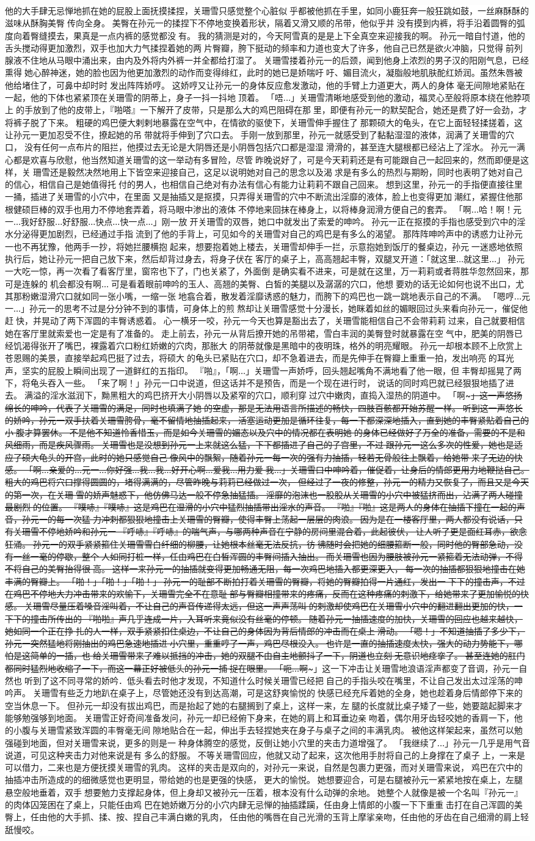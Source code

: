他的大手肆无忌惮地抓在她的屁股上面抚摸揉捏，关珊雪只感觉整个心脏似 乎都被他抓在手里，如同小鹿狂奔一般狂跳如鼓，一丝麻酥酥的滋味从酥胸美臀 传向全身。
美臀在孙元一的揉捏下不停地变换着形状，隔着又滑又顺的吊带，他似乎并 没有摸到内裤，将手沿着圆臀的弧度向着臀缝摸去，果真是一点内裤的感觉都没 有。
我的猜测是对的，今天阿雪真的是是上下全真空来迎接我的啊。
孙元一暗自忖道，他的舌头搅动得更加激烈，双手也加大力气揉捏着她的两 片臀瓣，胯下挺动的频率和力道也变大了许多，他自己已然是欲火冲脑，只觉得 前列腺液不住地从马眼中涌出来，由内及外将内外裤一并全都给打湿了。
关珊雪搂着孙元一的后颈，闻到他身上浓烈的男子汉的阳刚气息，已经熏得 她心醉神迷，她的脸也因为他更加激烈的动作而变得绯红，此时的她已是娇喘吁 吁、媚目流火，凝脂般地肌肤酡红娇润。虽然朱唇被他给堵住了，可鼻中却时时 发出阵阵娇哼。
这娇哼又让孙元一的身体反应愈发激动，他的手臂上力道更大，两人的身体 毫无间隙地紧贴在一起，他的下体也紧紧顶在关珊雪的阴蒂上，身子一抖一抖地 顶着。
「唔...」关珊雪清晰地感受到他的激动，福灵心至般将原本绕在他脖项上 的手放到了他的皮带上，『啪嗒』一下解开了皮带，只是那么大的鸡巴阻碍在那 里，即便有孙元一的默契配合，她还是费了好一会劲，才将裤子脱了下来。
粗硬的鸡巴便大剌剌地暴露在空气中，在情欲的驱使下，关珊雪伸手握住了 那颗硕大的龟头，在它上面轻轻揉搓着，这让孙元一更加忍受不住，撩起她的吊 带就将手伸到了穴口去。
手刚一放到那里，孙元一就感受到了黏黏湿湿的液体，润满了关珊雪的穴口， 没有任何一点布片的阻拦，他摸过去无论是大阴唇还是小阴唇包括穴口都是湿湿 滑滑的，甚至连大腿根都已经沾上了淫水。
孙元一满心都是欢喜与欣慰，他当然知道关珊雪的这一举动有多冒险，尽管 昨晚说好了，可是今天莉莉还是有可能跟自己一起回来的，然而即便是这样，关 珊雪还是毅然决然地用上下皆空来迎接自己，这足以说明她对自己的思念以及渴 求是有多么的热烈与期盼，同时也表明了她对自己的信心，相信自己是她值得托 付的男人，也相信自己绝对有办法有信心有能力让莉莉不跟自己回来。
想到这里，孙元一的手指便直接往里一捅，插进了关珊雪的小穴中，在里面 又是抽插又是抠摸，只弄得关珊雪的穴中不断流出淫靡的液体，脸上也变得更加 潮红，紧握住他那根健硕巨棒的双手也用力不停地套弄着，将马眼中渗出的液体 不停地来回抹在棒身上，以将棒身润滑方便自己的套弄。
「啊...哈！啊！元一...我好舒服...好舒服...快点...快一点...」刚一放 开关珊雪的双唇，她口中就发出了索爱的呻吟。
孙元一正在抠摸的手指也感受到穴中的淫水分泌得更加剧烈，已经通过手指 流到了他的手背上，可见如今的关珊雪对自己的鸡巴是有多么的渴望。
那阵阵呻吟声中的诱惑力让孙元一也不再犹豫，他两手一抄，将她拦腰横抱 起来，想要抱着她上楼去，关珊雪却伸手一拦，示意抱她到饭厅的餐桌边，孙元 一迷惑地依照执行后，她让孙元一把自己放下来，然后却背过身去，将身子伏在 客厅的桌子上，高高翘起丰臀，双腿叉开道：「就这里...就这里...」
孙元一大吃一惊，再一次看了看客厅里，窗帘也下了，门也关紧了，外面倒 是确实看不进来，可是就在这里，万一莉莉或者蒋胜华忽然回来，那可是连躲的 机会都没有啊...
可是看着眼前呻吟的玉人、高翘的美臀、白皙的美腿以及潺潺的穴口，他想 要劝的话无论如何也说不出口，尤其那粉嫩湿滑穴口就如同一张小嘴，一缩一张 地翕合着，散发着淫靡诱惑的魅力，而胯下的鸡巴也一跳一跳地表示自己的不满。
「嗯哼...元一...」孙元一的思考不过是分分钟不到的事情，可身体上的煎 熬却让关珊雪感觉十分漫长，她眯着如丝的媚眼回过头来看向孙元一，催促他赶 快，并晃动了两下浑圆的丰臀诱惑着。
心一横牙一咬，孙元一今天也算是豁出去了，关珊雪能相信自己不会带莉莉 过来，自己就要相信她在客厅里就索爱也一定是有了准备的。
走上前去，孙元一从背后撩开她的吊带裙，雪白丰润的美臀登时就暴露在空 气中，肥美的阴唇已经饥渴得张开了嘴巴，裸露着穴口粉红娇嫩的穴肉，那胀大 的阴蒂就像是黑暗中的夜明珠，格外的明亮耀眼。
孙元一却根本顾不上欣赏上苍恩赐的美景，直接举起鸡巴挺了过去，将硕大 的龟头已紧贴在穴口，却不急着进去，而是先伸手在臀瓣上重重一拍，发出响亮 的耳光声，坚实的屁股上瞬间出现了一道鲜红的五指印。
『啪』，「啊...」关珊雪一声娇呼，回头翘起嘴角不满地看了他一眼，但 丰臀却摇晃了两下，将龟头吞入一些。
「来了啊！」孙元一口中说道，但这话并不是预告，而是一个现在进行时， 说话的同时鸡巴就已经狠狠地插了进去。
满溢的淫水滋润下，黝黑粗大的鸡巴挤开大小阴唇以及紧窄的穴口，顺利穿 过穴中嫩肉，直捣入湿热的阴道中。
「啊~~~」这一声悠扬绵长的呻吟，代表了关珊雪的满足，同时也填满了她 的空虚，那是无法用语言所描述的畅快，四肢百骸都开始苏醒一样。
听到这一声悠长的娇吟，孙元一双手扶着关珊雪胯骨，毫不留情地抽插起来， 活塞运动更加是循环往复，每一下都深深地插入，直到她的丰臀紧贴着自己的小 腹才算罢休。
不是他不知道怜香惜玉，而是如今关珊雪的媚态以及穴中的情况都在表明她 的身体已经做好了万全的准备，需要的不是和风细雨，而是疾风骤雨。
关珊雪也是没想到孙元一上来就这么猛，下下都插进了自己的子宫里，不过 跟孙元一这么多次的性爱，她也是适应了硕大龟头的开宫，此时的她只感觉自己 像风中的飘絮，随着孙元一每一次的强有力抽插，轻若无骨般往上飘着，给她带 来了无边的快感。
「啊...亲爱的...元一...你好强...我...我...好开心啊...爱我...用力爱 我...」关珊雪口中呻吟着，催促着，让身后的情郎更用力地鞭挞自己。
粗大的鸡巴将穴口撑得圆圆的，堵得满满的，尽管昨晚与莉莉已经做过一次， 但经过了一夜的修整，孙元一的精力又恢复了，而且又是今天的第一次，在关珊 雪的娇声魅惑下，他仿佛马达一般不停急抽猛插。
淫靡的泡沫也一股股从关珊雪的小穴中被猛挤而出，沾满了两人碰撞最剧烈 的位置。
『噗哧』『噗哧』这是鸡巴在湿滑的小穴中猛烈抽插带出淫水的声音。
『啪』『啪』这是两人的身体在抽插下撞在一起的声音，孙元一的每一次猛 力冲刺都狠狠地撞击上关珊雪的臀瓣，使得丰臀上荡起一层层的肉浪。
因为是在一楼客厅里，两人都没有说话，只有关珊雪不停地娇吟和孙元一 『呼哧』『呼哧』的喘气声，与哪两种声音在宁静的房间里混合着，此起彼伏， 让人听了更是面红耳赤，欲念狂涌。
孙元一的双手紧紧箍住关珊雪雪白纤细的柳腰，让她根本丝毫无法反抗，彷 彿随时会把她的细腰箍断一般，同时他的臀部急动，没有一丝一毫的停歇，整个 人如同打桩一样，任由鸡巴在白皙浑圆的丰臀间插入抽出。
而关珊雪也因为腰肢被孙元一紧箍着无法动弹，不得不将自己的美臀抬得很 高。
这样一来孙元一的抽插就变得更加畅通无阻，每一次鸡巴地插入都更深更入， 每一次的抽插都狠狠地撞击在她丰满的臀瓣上。
「啪！」「啪！」「啪！」
孙元一的耻部不断拍打着关珊雪的臀瓣，将她的臀瓣拍得一片通红，发出一 下下的撞击声，不过在鸡巴不停地大力冲击带来的欢愉下，关珊雪完全不在意耻 部与臀瓣相撞带来的疼痛，反而在这种疼痛的刺激下，给她带来了更加愉悦的快 感。
关珊雪尽量压着嗓音淫叫着，不让自己的声音传递得太远，但这一声声荡叫 的刺激却使鸡巴在关珊雪小穴中的翻进翻出更加的快，一下下的撞击所传出的 『啪啪』声几乎连成一片，入耳听来竟似没有丝毫的停顿。
随着孙元一抽插速度的加快，关珊雪的回应也越来越快，她如同一个正在挣 扎的人一样，双手紧紧扣住桌边，不让自己的身体因为背后情郎的冲击而在桌上 滑动。
「嗯！」不知道抽插了多少下，孙元一突然猛地将刚抽出的鸡巴急速地插进 小穴里，重重哼了一声，鸡巴尽根没入。
也许是一直的抽插速度太快，强大的动力势能下，哪怕是这简单的一插，也 给关珊雪带来了难以抵挡的冲击，她的双腿不由自主地颤抖了一下，阴道也立刻 无意识地痉挛了。
甚至连她的肛门都同时猛烈地收缩了一下，而这一幕正好被低头的孙元一捕 捉在眼里。
「呃...啊~~~」这一下冲击让关珊雪地浪语淫声都变了音调，孙元一自然也 听到了这不同寻常的娇吟．低头看去时他才发现，不知道什么时候关珊雪已经把 自己的手指头咬在嘴里，不让自己发出太过淫荡的呻吟声。
关珊雪有些乏力地趴在桌子上，尽管她还没有到达高潮，可是这舒爽愉悦的 快感已经充斥着她的全身，她也趁着身后情郎停下来的空当休息一下。
但孙元一却没有拔出鸡巴，而是抬起了她的右腿搁到了桌上，这样一来，左 腿的长度就比桌子矮了一些，她要踮起脚来才能够勉强够到地面。
关珊雪正好奇间准备发问，孙元一却已经俯下身来，在她的肩上和耳垂边亲 吻着，偶尔用牙齿轻咬她的香肩一下，他的小腹与关珊雪紧致浑圆的丰臀毫无间 隙地贴合在一起，伸出手去轻捏她夹在身子与桌子之间的丰满乳肉。
被他这样架起来，虽然可以勉强碰到地面，但对关珊雪来说，更多的则是一 种身体腾空的感觉，反倒让她小穴里的夹击力道增强了。
「我继续了...」孙元一几乎是用气音说道，可见这种夹击力对他来说是有 多么的舒服。
不等关珊雪回应，他就又动了起来，这次他用手肘将自己的上身撑在了桌子 上，一来是可以借力，二来也是方便抚摸关珊雪的乳肉。
这样的夹击是双向的，对孙元一来说，自然是包裹力更强，而对关珊雪来说， 鸡巴在穴中的抽插冲击所造成的的细微感觉也更明显，带给她的也是更强的快感， 更大的愉悦。
她想要迎合，可是右腿被孙元一紧紧地按在桌上，左腿悬空般地垂着，双手 想要勉力支撑起身体，但上身却又被孙元一压着，根本没有什么动弹的余地。
她整个人就像是被一个名叫『孙元一』的肉体囚笼困在了桌上，只能任由鸡 巴在她娇嫩万分的小穴内肆无忌惮的抽插蹂躏，任由身上情郎的小腹一下下重重 击打在自己浑圆的美臀上，任由他的大手抓、揉、按、捏自己丰满白嫩的乳肉， 任由他的嘴唇在自己光滑的玉背上摩挲亲吻，任由他的牙齿在自己细滑的肩上轻 舐慢咬。